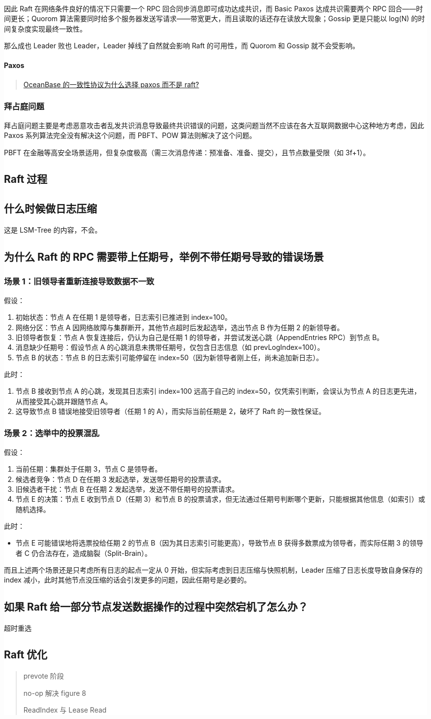 因此 Raft 在网络条件良好的情况下只需要一个 RPC 回合同步消息即可成功达成共识，而 Basic Paxos 达成共识需要两个 RPC 回合——时间更长；Quorom 算法需要同时给多个服务器发送写请求——带宽更大，而且读取的话还存在读放大现象；Gossip 更是只能以 log(N) 的时间复杂度实现最终一致性。

那么成也 Leader 败也 Leader，Leader 掉线了自然就会影响 Raft 的可用性，而 Quorom 和 Gossip 就不会受影响。

#### Paxos
> [OceanBase 的一致性协议为什么选择 paxos 而不是 raft?](https://www.zhihu.com/question/52337912)

### 拜占庭问题
拜占庭问题主要是考虑恶意攻击者乱发共识消息导致最终共识错误的问题，这类问题当然不应该在各大互联网数据中心这种地方考虑，因此 Paxos 系列算法完全没有解决这个问题，而 PBFT、POW 算法则解决了这个问题。

PBFT 在金融等高安全场景适用，但复杂度极高（需三次消息传递：预准备、准备、提交），且节点数量受限（如 3f+1）。

## Raft 过程

## 什么时候做日志压缩
这是 LSM-Tree 的内容，不会。

## 为什么 Raft 的 RPC 需要带上任期号，举例不带任期号导致的错误场景
### 场景 1：旧领导者重新连接导致数据不一致
假设：
1. 初始状态：节点 A 在任期 1 是领导者，日志索引已推进到 index=100。
2. 网络分区：节点 A 因网络故障与集群断开，其他节点超时后发起选举，选出节点 B 作为任期 2 的新领导者。
3. 旧领导者恢复：节点 A 恢复连接后，仍认为自己是任期 1 的领导者，并尝试发送心跳（AppendEntries RPC）到节点 B。
4. 消息缺少任期号：假设节点 A 的心跳消息未携带任期号，仅包含日志信息（如 prevLogIndex=100）。
5. 节点 B 的状态：节点 B 的日志索引可能停留在 index=50（因为新领导者刚上任，尚未追加新日志）。

此时：
1. 节点 B 接收到节点 A 的心跳，发现其日志索引 index=100 远高于自己的 index=50，仅凭索引判断，会误认为节点 A 的日志更先进，从而接受其心跳并跟随节点 A。
2. 这导致节点 B 错误地接受旧领导者（任期 1 的 A），而实际当前任期是 2，破坏了 Raft 的一致性保证。

### 场景 2：选举中的投票混乱
假设：
1. 当前任期：集群处于任期 3，节点 C 是领导者。
2. 候选者竞争：节点 D 在任期 3 发起选举，发送带任期号的投票请求。
3. 旧候选者干扰：节点 B 在任期 2 发起选举，发送不带任期号的投票请求。
4. 节点 E 的决策：节点 E 收到节点 D（任期 3）和节点 B 的投票请求，但无法通过任期号判断哪个更新，只能根据其他信息（如索引）或随机选择。

此时：
- 节点 E 可能错误地将选票投给任期 2 的节点 B（因为其日志索引可能更高），导致节点 B 获得多数票成为领导者，而实际任期 3 的领导者 C 仍合法存在，造成脑裂（Split-Brain）。

而且上述两个场景还是只考虑所有日志的起点一定从 0 开始，但实际考虑到日志压缩与快照机制，Leader 压缩了日志长度导致自身保存的 index 减小，此时其他节点没压缩的话会引发更多的问题，因此任期号是必要的。

## 如果 Raft 给一部分节点发送数据操作的过程中突然宕机了怎么办？
超时重选

## Raft 优化
> prevote 阶段
> 
> no-op 解决 figure 8
>
> ReadIndex 与 Lease Read
